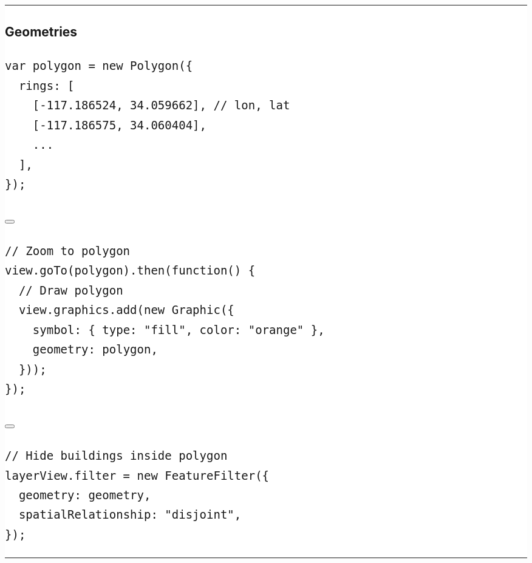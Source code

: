   </div>
  <div class="right-column">
    <iframe id="go-to-demo" data-src="./samples/redlands.html" ></iframe>
  </div>
</div>

---



## Geometries

<div class="two-columns">
  <div class="left-column">

<div class="code-snippet" style="font-size: 160%;">
<pre><code class="lang-ts">var polygon = new Polygon({
  rings: [
    [-117.186524, 34.059662], // lon, lat
    [-117.186575, 34.060404],
    ...
  ],
});</code></pre>
</div>

<div class="code-snippet" style="font-size: 160%;">
<button class="play" id="gotoBuildingButton"></button>
<pre><code class="lang-ts">// Zoom to polygon
view.goTo(polygon).then(function() {
  // Draw polygon
  view.graphics.add(new Graphic({
    symbol: { type: "fill", color: "orange" },
    geometry: polygon,
  }));
});</code></pre>
</div>

<div class="code-snippet" style="font-size: 160%;">
<button class="play" id="buildings_filter_button"></button>
<pre><code class="lang-ts">// Hide buildings inside polygon
layerView.filter = new FeatureFilter({
  geometry: geometry,
  spatialRelationship: "disjoint",
});</code></pre>
</div>

  </div>
  <div class="right-column">
    <iframe id="go-to-demo" data-src="./samples/redlands.html" ></iframe>
  </div>
</div>


---
